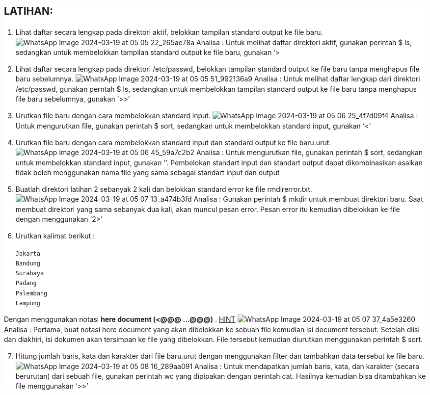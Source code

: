 ## LATIHAN:

1. Lihat daftar secara lengkap pada direktori aktif, belokkan tampilan standard output   ke file baru.
![WhatsApp Image 2024-03-19 at 05 05 22_265ae78a](https://github.com/Meiradina/SysOP24-3123521023/assets/160557713/b0b2bd09-e0b8-46ab-9d2a-1399f3be4134)
Analisa : Untuk melihat daftar direktori aktif, gunakan perintah $ ls, sedangkan untuk membelokkan tampilan standard output ke file baru, gunakan ‘>

2. Lihat daftar secara lengkap pada direktori /etc/passwd, belokkan tampilan standard output ke file baru tanpa menghapus file baru sebelumnya.
   ![WhatsApp Image 2024-03-19 at 05 05 51_992136a9](https://github.com/Meiradina/SysOP24-3123521023/assets/160557713/1d12db9e-befb-48b1-8373-07eb911e97fa)
   Analisa : Untuk melihat daftar lengkap dari direktori /etc/passwd, gunakan perntah $ ls, sedangkan untuk membelokkan tampilan standard output ke file baru tanpa menghapus file baru sebelumnya, gunakan ‘>>’

3. Urutkan file baru dengan cara membelokkan standard input.
   ![WhatsApp Image 2024-03-19 at 05 06 25_4f7d09f4](https://github.com/Meiradina/SysOP24-3123521023/assets/160557713/3cd7a954-9f1c-49c3-8266-63aab026a9a5)
   Analisa : Untuk mengurutkan file, gunakan perintah $ sort, sedangkan untuk membelokkan standard input, gunakan ‘<’

4. Urutkan file baru dengan cara membelokkan standard input dan standard output ke file baru.urut.
   ![WhatsApp Image 2024-03-19 at 05 06 45_59a7c2b2](https://github.com/Meiradina/SysOP24-3123521023/assets/160557713/463e1c4f-1528-4a25-a645-478a4cb9452d)
   Analisa : Untuk mengurutkan file, gunakan perintah $ sort, sedangkan untuk membelokkan standard input, gunakan ‘’. Pembelokan standart input dan standart output dapat dikombinasikan asalkan tidak boleh menggunakan nama file yang sama sebagai standart input dan output

5. Buatlah direktori latihan 2 sebanyak 2 kali dan belokkan standard error ke file rmdirerror.txt.
   ![WhatsApp Image 2024-03-19 at 05 07 13_a474b3fd](https://github.com/Meiradina/SysOP24-3123521023/assets/160557713/697f2833-4e97-4978-a295-f0692f3b3006)
   Analisa : Gunakan perintah $ mkdir untuk membuat direktori baru. Saat membuat direktori yang sama sebanyak dua kali, akan muncul pesan error. Pesan error itu kemudian dibelokkan ke file dengan menggunakan ‘2>’

6. Urutkan kalimat berikut :
   ```
   Jakarta
   Bandung
   Surabaya
   Padang
   Palembang
   Lampung
   ```
  Dengan menggunakan notasi **here document (<@@@ ...@@@)** . [HINT](https://www.geeksforgeeks.org/how-to-use-here-document-in-bash-programming/)
  ![WhatsApp Image 2024-03-19 at 05 07 37_4a5e3260](https://github.com/Meiradina/SysOP24-3123521023/assets/160557713/c7fa5a4b-0b66-4697-9873-16ef630c1841)
  Analisa : Pertama, buat notasi here document yang akan dibelokkan ke sebuah file kemudian isi document tersebut. Setelah diisi dan diakhiri, isi dokumen akan tersimpan ke file yang dibelokkan. File tersebut kemudian diurutkan menggunakan perintah $ sort.

  

7. Hitung jumlah baris, kata dan karakter dari file baru.urut dengan menggunakan filter dan tambahkan data tersebut ke file baru.
   ![WhatsApp Image 2024-03-19 at 05 08 16_289aa091](https://github.com/Meiradina/SysOP24-3123521023/assets/160557713/5e4afe77-18bc-46e1-8d9d-9936519c89d2)
   Analisa : Untuk mendapatkan jumlah baris, kata, dan karakter (secara berurutan) dari sebuah file, gunakan perintah wc yang dipipakan dengan perintah cat. Hasilnya kemudian bisa ditambahkan ke file menggunakan ‘>>’
